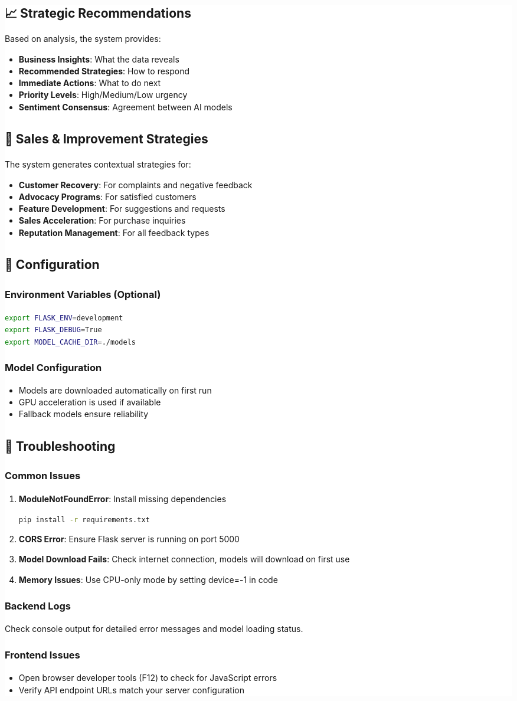 ## 📈 Strategic Recommendations

Based on analysis, the system provides:
- **Business Insights**: What the data reveals
- **Recommended Strategies**: How to respond
- **Immediate Actions**: What to do next
- **Priority Levels**: High/Medium/Low urgency
- **Sentiment Consensus**: Agreement between AI models

## 🚀 Sales & Improvement Strategies

The system generates contextual strategies for:
- **Customer Recovery**: For complaints and negative feedback
- **Advocacy Programs**: For satisfied customers
- **Feature Development**: For suggestions and requests
- **Sales Acceleration**: For purchase inquiries
- **Reputation Management**: For all feedback types

## 🔧 Configuration

### Environment Variables (Optional)
```bash
export FLASK_ENV=development
export FLASK_DEBUG=True
export MODEL_CACHE_DIR=./models
```

### Model Configuration
- Models are downloaded automatically on first run
- GPU acceleration is used if available
- Fallback models ensure reliability

## 🐛 Troubleshooting

### Common Issues

1. **ModuleNotFoundError**: Install missing dependencies
   ```bash
   pip install -r requirements.txt
   ```

2. **CORS Error**: Ensure Flask server is running on port 5000

3. **Model Download Fails**: Check internet connection, models will download on first use

4. **Memory Issues**: Use CPU-only mode by setting device=-1 in code

### Backend Logs
Check console output for detailed error messages and model loading status.

### Frontend Issues
- Open browser developer tools (F12) to check for JavaScript errors
- Verify API endpoint URLs match your server configuration
